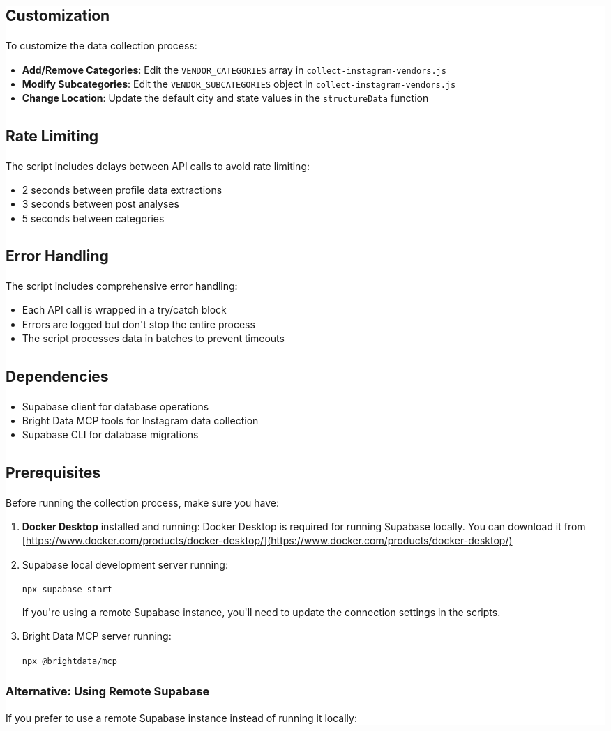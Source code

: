 ## Customization

To customize the data collection process:

- **Add/Remove Categories**: Edit the `VENDOR_CATEGORIES` array in `collect-instagram-vendors.js`
- **Modify Subcategories**: Edit the `VENDOR_SUBCATEGORIES` object in `collect-instagram-vendors.js`
- **Change Location**: Update the default city and state values in the `structureData` function

## Rate Limiting

The script includes delays between API calls to avoid rate limiting:
- 2 seconds between profile data extractions
- 3 seconds between post analyses
- 5 seconds between categories

## Error Handling

The script includes comprehensive error handling:
- Each API call is wrapped in a try/catch block
- Errors are logged but don't stop the entire process
- The script processes data in batches to prevent timeouts

## Dependencies

- Supabase client for database operations
- Bright Data MCP tools for Instagram data collection
- Supabase CLI for database migrations

## Prerequisites

Before running the collection process, make sure you have:

1. **Docker Desktop** installed and running:
   Docker Desktop is required for running Supabase locally. You can download it from [https://www.docker.com/products/docker-desktop/](https://www.docker.com/products/docker-desktop/)

2. Supabase local development server running:
   ```
   npx supabase start
   ```
   
   If you're using a remote Supabase instance, you'll need to update the connection settings in the scripts.

3. Bright Data MCP server running:
   ```
   npx @brightdata/mcp
   ```

### Alternative: Using Remote Supabase

If you prefer to use a remote Supabase instance instead of running it locally:
